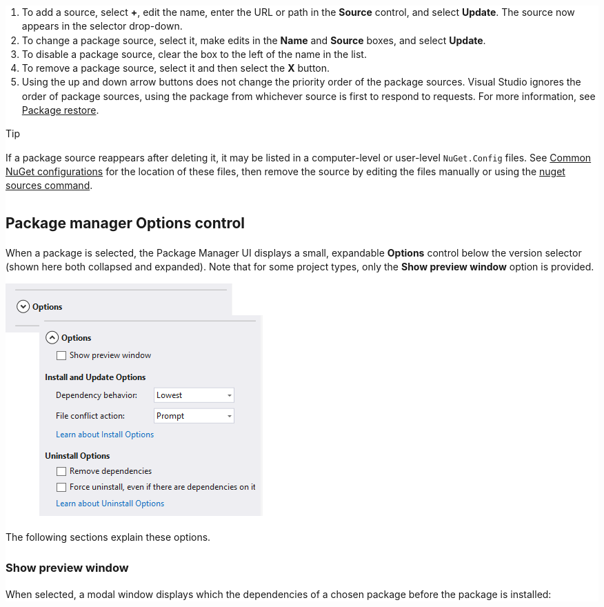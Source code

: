 1. To add a source, select **+**, edit the name, enter the URL or path in the **Source** control, and select  **Update**. The source now appears in the selector drop-down.
1. To change a package source, select it, make edits in the **Name** and **Source** boxes, and select **Update**.
1. To disable a package source, clear the box to the left of the name in the list.
1. To remove a package source, select it and then select the **X** button.
1. Using the up and down arrow buttons does not change the priority order of the package sources. Visual Studio ignores the order of package sources, using the package from whichever source is first to respond to requests. For more information, see [Package restore](../consume-packages/package-restore.md).

> [!Tip]
> If a package source reappears after deleting it, it may be listed in a computer-level or user-level `NuGet.Config` files. See [Common NuGet configurations](../consume-packages/configuring-nuget-behavior.md) for the location of these files, then remove the source by editing the files manually or using the [nuget sources command](../tools/nuget-exe-CLI-reference.md).

## Package manager Options control

When a package is selected, the Package Manager UI displays a small, expandable **Options** control below the version selector (shown here both collapsed and expanded). Note that for some project types, only the **Show preview window** option is provided.

![Package manager options](media/PackageManagerUIOptions.png)

The following sections explain these options.

### Show preview window

When selected, a modal window displays which the dependencies of a chosen package before the package is installed:
